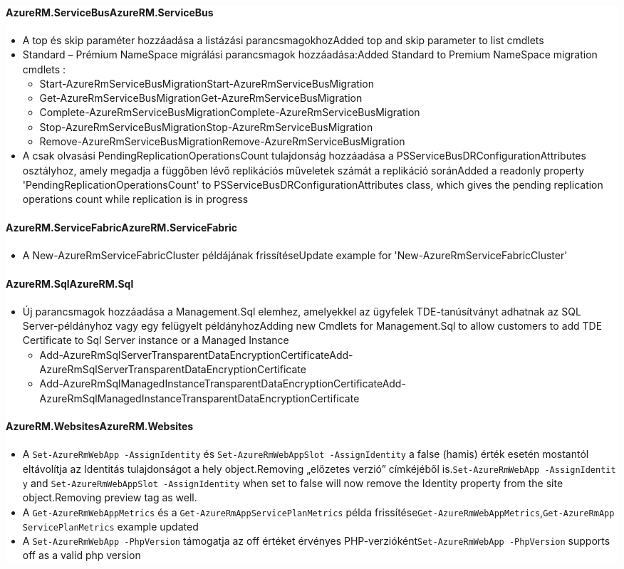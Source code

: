 #### <a name="azurermservicebus"></a><span data-ttu-id="4fa85-143">AzureRM.ServiceBus</span><span class="sxs-lookup"><span data-stu-id="4fa85-143">AzureRM.ServiceBus</span></span>
* <span data-ttu-id="4fa85-144">A top és skip paraméter hozzáadása a listázási parancsmagokhoz</span><span class="sxs-lookup"><span data-stu-id="4fa85-144">Added top and skip parameter to list cmdlets</span></span>
* <span data-ttu-id="4fa85-145">Standard – Prémium NameSpace migrálási parancsmagok hozzáadása:</span><span class="sxs-lookup"><span data-stu-id="4fa85-145">Added Standard to Premium NameSpace migration cmdlets :</span></span>
    - <span data-ttu-id="4fa85-146">Start-AzureRmServiceBusMigration</span><span class="sxs-lookup"><span data-stu-id="4fa85-146">Start-AzureRmServiceBusMigration</span></span>
    - <span data-ttu-id="4fa85-147">Get-AzureRmServiceBusMigration</span><span class="sxs-lookup"><span data-stu-id="4fa85-147">Get-AzureRmServiceBusMigration</span></span>
    - <span data-ttu-id="4fa85-148">Complete-AzureRmServiceBusMigration</span><span class="sxs-lookup"><span data-stu-id="4fa85-148">Complete-AzureRmServiceBusMigration</span></span>
    - <span data-ttu-id="4fa85-149">Stop-AzureRmServiceBusMigration</span><span class="sxs-lookup"><span data-stu-id="4fa85-149">Stop-AzureRmServiceBusMigration</span></span>
    - <span data-ttu-id="4fa85-150">Remove-AzureRmServiceBusMigration</span><span class="sxs-lookup"><span data-stu-id="4fa85-150">Remove-AzureRmServiceBusMigration</span></span>
* <span data-ttu-id="4fa85-151">A csak olvasási PendingReplicationOperationsCount tulajdonság hozzáadása a PSServiceBusDRConfigurationAttributes osztályhoz, amely megadja a függőben lévő replikációs műveletek számát a replikáció során</span><span class="sxs-lookup"><span data-stu-id="4fa85-151">Added a readonly property 'PendingReplicationOperationsCount' to PSServiceBusDRConfigurationAttributes class, which gives the pending replication operations count while replication is in progress</span></span>

#### <a name="azurermservicefabric"></a><span data-ttu-id="4fa85-152">AzureRM.ServiceFabric</span><span class="sxs-lookup"><span data-stu-id="4fa85-152">AzureRM.ServiceFabric</span></span>
* <span data-ttu-id="4fa85-153">A New-AzureRmServiceFabricCluster példájának frissítése</span><span class="sxs-lookup"><span data-stu-id="4fa85-153">Update example for 'New-AzureRmServiceFabricCluster'</span></span>

#### <a name="azurermsql"></a><span data-ttu-id="4fa85-154">AzureRM.Sql</span><span class="sxs-lookup"><span data-stu-id="4fa85-154">AzureRM.Sql</span></span>
* <span data-ttu-id="4fa85-155">Új parancsmagok hozzáadása a Management.Sql elemhez, amelyekkel az ügyfelek TDE-tanúsítványt adhatnak az SQL Server-példányhoz vagy egy felügyelt példányhoz</span><span class="sxs-lookup"><span data-stu-id="4fa85-155">Adding new Cmdlets for Management.Sql to allow customers to add TDE Certificate to Sql Server instance or a Managed Instance</span></span>
    - <span data-ttu-id="4fa85-156">Add-AzureRmSqlServerTransparentDataEncryptionCertificate</span><span class="sxs-lookup"><span data-stu-id="4fa85-156">Add-AzureRmSqlServerTransparentDataEncryptionCertificate</span></span>
    - <span data-ttu-id="4fa85-157">Add-AzureRmSqlManagedInstanceTransparentDataEncryptionCertificate</span><span class="sxs-lookup"><span data-stu-id="4fa85-157">Add-AzureRmSqlManagedInstanceTransparentDataEncryptionCertificate</span></span>

#### <a name="azurermwebsites"></a><span data-ttu-id="4fa85-158">AzureRM.Websites</span><span class="sxs-lookup"><span data-stu-id="4fa85-158">AzureRM.Websites</span></span>
* <span data-ttu-id="4fa85-159">A `Set-AzureRmWebApp -AssignIdentity` és `Set-AzureRmWebAppSlot -AssignIdentity` a false (hamis) érték esetén mostantól eltávolítja az Identitás tulajdonságot a hely object.Removing „előzetes verzió” címkéjéből is.</span><span class="sxs-lookup"><span data-stu-id="4fa85-159">`Set-AzureRmWebApp -AssignIdentity` and  `Set-AzureRmWebAppSlot -AssignIdentity` when set to false will now remove the Identity property from the site object.Removing preview tag as well.</span></span>
* <span data-ttu-id="4fa85-160">A `Get-AzureRmWebAppMetrics` és a `Get-AzureRmAppServicePlanMetrics` példa frissítése</span><span class="sxs-lookup"><span data-stu-id="4fa85-160">`Get-AzureRmWebAppMetrics`,`Get-AzureRmAppServicePlanMetrics` example updated</span></span>
* <span data-ttu-id="4fa85-161">A `Set-AzureRmWebApp -PhpVersion` támogatja az off értéket érvényes PHP-verzióként</span><span class="sxs-lookup"><span data-stu-id="4fa85-161">`Set-AzureRmWebApp -PhpVersion` supports off as a valid php version</span></span>
